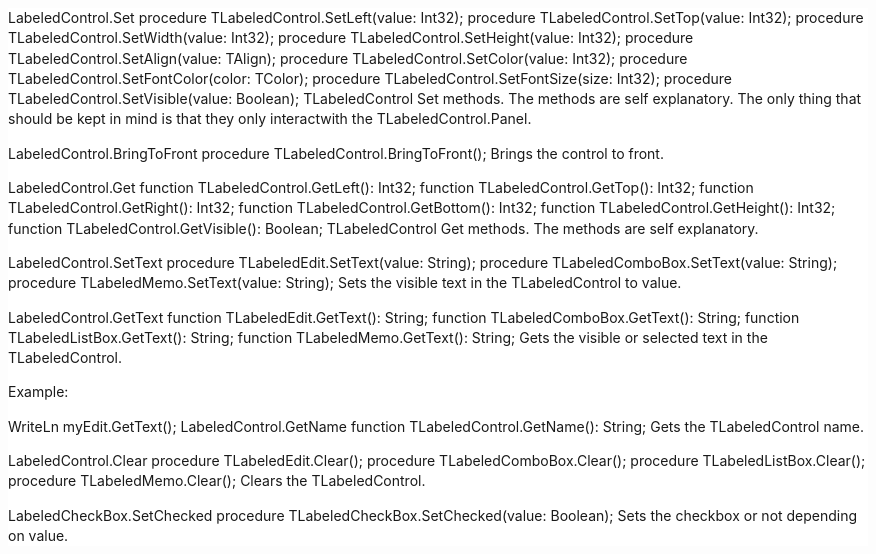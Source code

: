 LabeledControl.Set
procedure TLabeledControl.SetLeft(value: Int32);
procedure TLabeledControl.SetTop(value: Int32);
procedure TLabeledControl.SetWidth(value: Int32);
procedure TLabeledControl.SetHeight(value: Int32);
procedure TLabeledControl.SetAlign(value: TAlign);
procedure TLabeledControl.SetColor(value: Int32);
procedure TLabeledControl.SetFontColor(color: TColor);
procedure TLabeledControl.SetFontSize(size: Int32);
procedure TLabeledControl.SetVisible(value: Boolean);
TLabeledControl Set methods. The methods are self explanatory. The only thing that should be kept in mind is that they only interactwith the TLabeledControl.Panel.

LabeledControl.BringToFront
procedure TLabeledControl.BringToFront();
Brings the control to front.

LabeledControl.Get
function TLabeledControl.GetLeft(): Int32;
function TLabeledControl.GetTop(): Int32;
function TLabeledControl.GetRight(): Int32;
function TLabeledControl.GetBottom(): Int32;
function TLabeledControl.GetHeight(): Int32;
function TLabeledControl.GetVisible(): Boolean;
TLabeledControl Get methods. The methods are self explanatory.

LabeledControl.SetText
procedure TLabeledEdit.SetText(value: String);
procedure TLabeledComboBox.SetText(value: String);
procedure TLabeledMemo.SetText(value: String);
Sets the visible text in the TLabeledControl to value.

LabeledControl.GetText
function TLabeledEdit.GetText(): String;
function TLabeledComboBox.GetText(): String;
function TLabeledListBox.GetText(): String;
function TLabeledMemo.GetText(): String;
Gets the visible or selected text in the TLabeledControl.

Example:

WriteLn myEdit.GetText();
LabeledControl.GetName
function TLabeledControl.GetName(): String;
Gets the TLabeledControl name.

LabeledControl.Clear
procedure TLabeledEdit.Clear();
procedure TLabeledComboBox.Clear();
procedure TLabeledListBox.Clear();
procedure TLabeledMemo.Clear();
Clears the TLabeledControl.

LabeledCheckBox.SetChecked
procedure TLabeledCheckBox.SetChecked(value: Boolean);
Sets the checkbox or not depending on value.
